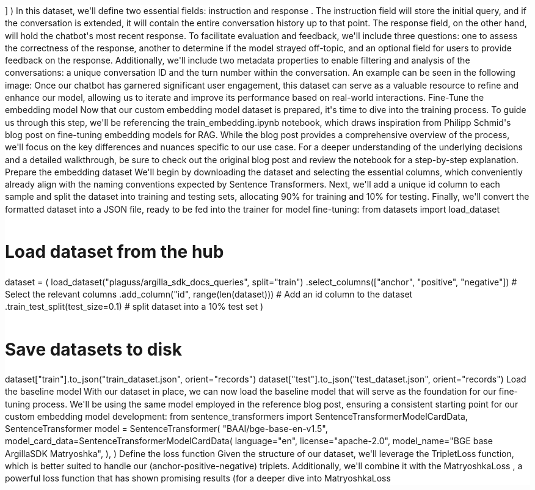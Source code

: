 ]
)
In this dataset, we'll define two essential fields: instruction
and response
. The instruction
field will store the initial query, and if the conversation is extended, it will contain the entire conversation history up to that point. The response
field, on the other hand, will hold the chatbot's most recent response. To facilitate evaluation and feedback, we'll include three questions: one to assess the correctness of the response, another to determine if the model strayed off-topic, and an optional field for users to provide feedback on the response. Additionally, we'll include two metadata properties to enable filtering and analysis of the conversations: a unique conversation ID and the turn number within the conversation.
An example can be seen in the following image:
Once our chatbot has garnered significant user engagement, this dataset can serve as a valuable resource to refine and enhance our model, allowing us to iterate and improve its performance based on real-world interactions.
Fine-Tune the embedding model
Now that our custom embedding model dataset is prepared, it's time to dive into the training process.
To guide us through this step, we'll be referencing the train_embedding.ipynb
notebook, which draws inspiration from Philipp Schmid's blog post on fine-tuning embedding models for RAG. While the blog post provides a comprehensive overview of the process, we'll focus on the key differences and nuances specific to our use case.
For a deeper understanding of the underlying decisions and a detailed walkthrough, be sure to check out the original blog post and review the notebook for a step-by-step explanation.
Prepare the embedding dataset
We'll begin by downloading the dataset and selecting the essential columns, which conveniently already align with the naming conventions expected by Sentence Transformers. Next, we'll add a unique id column to each sample and split the dataset into training and testing sets, allocating 90% for training and 10% for testing. Finally, we'll convert the formatted dataset into a JSON file, ready to be fed into the trainer for model fine-tuning:
from datasets import load_dataset
# Load dataset from the hub
dataset = (
load_dataset("plaguss/argilla_sdk_docs_queries", split="train")
.select_columns(["anchor", "positive", "negative"]) # Select the relevant columns
.add_column("id", range(len(dataset))) # Add an id column to the dataset
.train_test_split(test_size=0.1) # split dataset into a 10% test set
)
# Save datasets to disk
dataset["train"].to_json("train_dataset.json", orient="records")
dataset["test"].to_json("test_dataset.json", orient="records")
Load the baseline model
With our dataset in place, we can now load the baseline model that will serve as the foundation for our fine-tuning process. We'll be using the same model employed in the reference blog post, ensuring a consistent starting point for our custom embedding model development:
from sentence_transformers import SentenceTransformerModelCardData, SentenceTransformer
model = SentenceTransformer(
"BAAI/bge-base-en-v1.5",
model_card_data=SentenceTransformerModelCardData(
language="en",
license="apache-2.0",
model_name="BGE base ArgillaSDK Matryoshka",
),
)
Define the loss function
Given the structure of our dataset, we'll leverage the TripletLoss
function, which is better suited to handle our (anchor-positive-negative)
triplets. Additionally, we'll combine it with the MatryoshkaLoss
, a powerful loss function that has shown promising results (for a deeper dive into MatryoshkaLoss